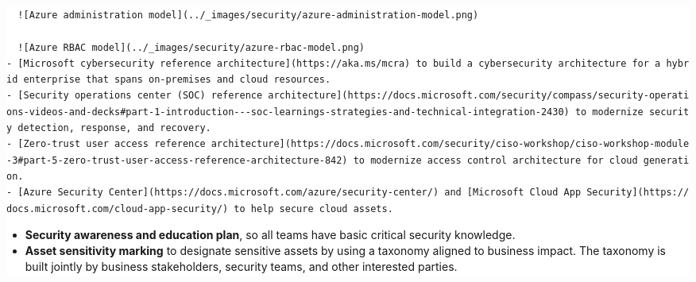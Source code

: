       ![Azure administration model](../_images/security/azure-administration-model.png)
      
      ![Azure RBAC model](../_images/security/azure-rbac-model.png)
    - [Microsoft cybersecurity reference architecture](https://aka.ms/mcra) to build a cybersecurity architecture for a hybrid enterprise that spans on-premises and cloud resources.
    - [Security operations center (SOC) reference architecture](https://docs.microsoft.com/security/compass/security-operations-videos-and-decks#part-1-introduction---soc-learnings-strategies-and-technical-integration-2430) to modernize security detection, response, and recovery.
    - [Zero-trust user access reference architecture](https://docs.microsoft.com/security/ciso-workshop/ciso-workshop-module-3#part-5-zero-trust-user-access-reference-architecture-842) to modernize access control architecture for cloud generation.
    - [Azure Security Center](https://docs.microsoft.com/azure/security-center/) and [Microsoft Cloud App Security](https://docs.microsoft.com/cloud-app-security/) to help secure cloud assets.
  - **Security awareness and education plan**, so all teams have basic critical security knowledge.
  - **Asset sensitivity marking** to designate sensitive assets by using a taxonomy aligned to business impact. The taxonomy is built jointly by business stakeholders, security teams, and other interested parties.
